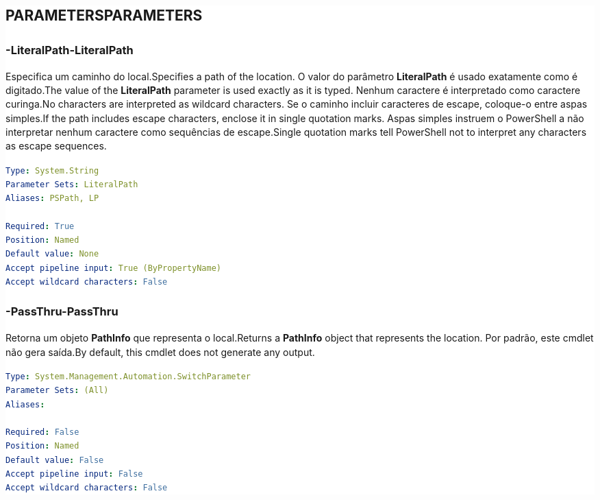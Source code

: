 ## <span data-ttu-id="9fde7-136">PARAMETERS</span><span class="sxs-lookup"><span data-stu-id="9fde7-136">PARAMETERS</span></span>

### <span data-ttu-id="9fde7-137">-LiteralPath</span><span class="sxs-lookup"><span data-stu-id="9fde7-137">-LiteralPath</span></span>

<span data-ttu-id="9fde7-138">Especifica um caminho do local.</span><span class="sxs-lookup"><span data-stu-id="9fde7-138">Specifies a path of the location.</span></span> <span data-ttu-id="9fde7-139">O valor do parâmetro **LiteralPath** é usado exatamente como é digitado.</span><span class="sxs-lookup"><span data-stu-id="9fde7-139">The value of the **LiteralPath** parameter is used exactly as it is typed.</span></span> <span data-ttu-id="9fde7-140">Nenhum caractere é interpretado como caractere curinga.</span><span class="sxs-lookup"><span data-stu-id="9fde7-140">No characters are interpreted as wildcard characters.</span></span> <span data-ttu-id="9fde7-141">Se o caminho incluir caracteres de escape, coloque-o entre aspas simples.</span><span class="sxs-lookup"><span data-stu-id="9fde7-141">If the path includes escape characters, enclose it in single quotation marks.</span></span> <span data-ttu-id="9fde7-142">Aspas simples instruem o PowerShell a não interpretar nenhum caractere como sequências de escape.</span><span class="sxs-lookup"><span data-stu-id="9fde7-142">Single quotation marks tell PowerShell not to interpret any characters as escape sequences.</span></span>

```yaml
Type: System.String
Parameter Sets: LiteralPath
Aliases: PSPath, LP

Required: True
Position: Named
Default value: None
Accept pipeline input: True (ByPropertyName)
Accept wildcard characters: False
```

### <span data-ttu-id="9fde7-143">-PassThru</span><span class="sxs-lookup"><span data-stu-id="9fde7-143">-PassThru</span></span>

<span data-ttu-id="9fde7-144">Retorna um objeto **PathInfo** que representa o local.</span><span class="sxs-lookup"><span data-stu-id="9fde7-144">Returns a **PathInfo** object that represents the location.</span></span> <span data-ttu-id="9fde7-145">Por padrão, este cmdlet não gera saída.</span><span class="sxs-lookup"><span data-stu-id="9fde7-145">By default, this cmdlet does not generate any output.</span></span>

```yaml
Type: System.Management.Automation.SwitchParameter
Parameter Sets: (All)
Aliases:

Required: False
Position: Named
Default value: False
Accept pipeline input: False
Accept wildcard characters: False
```
